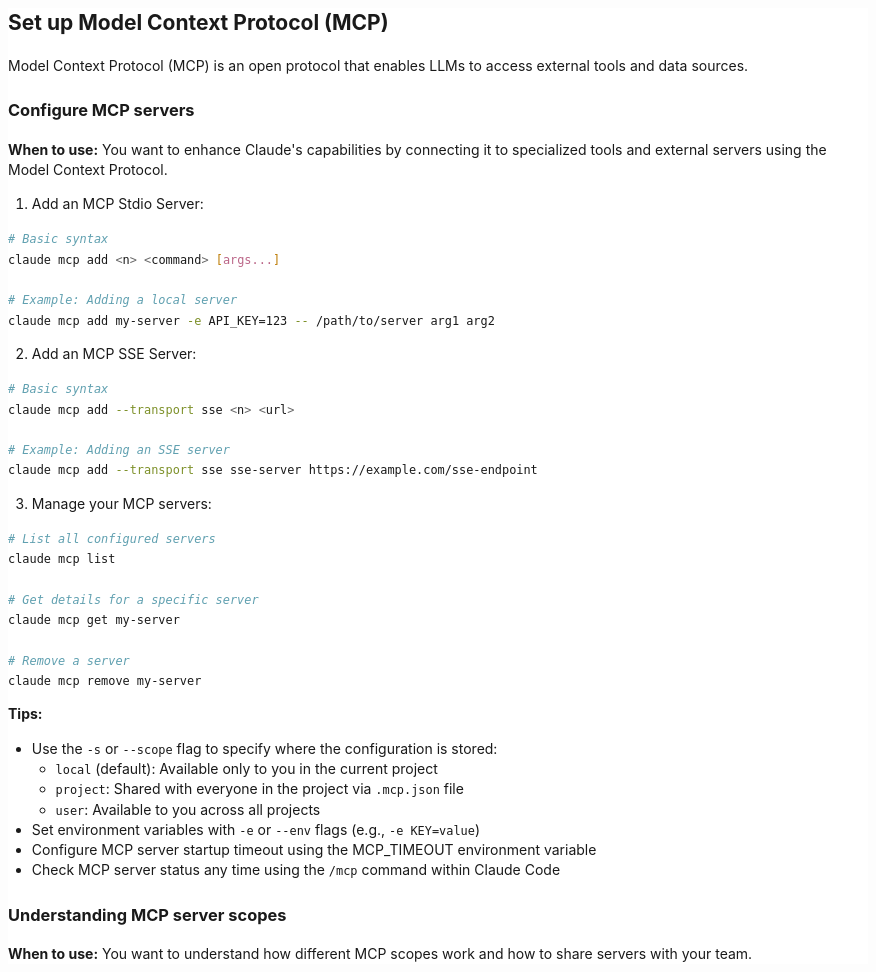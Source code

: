 ## Set up Model Context Protocol (MCP)

Model Context Protocol (MCP) is an open protocol that enables LLMs to access external tools and data sources.

### Configure MCP servers

**When to use:** You want to enhance Claude's capabilities by connecting it to specialized tools and external servers using the Model Context Protocol.

1. Add an MCP Stdio Server:
```bash
# Basic syntax
claude mcp add <n> <command> [args...]

# Example: Adding a local server
claude mcp add my-server -e API_KEY=123 -- /path/to/server arg1 arg2
```

2. Add an MCP SSE Server:
```bash
# Basic syntax
claude mcp add --transport sse <n> <url>

# Example: Adding an SSE server
claude mcp add --transport sse sse-server https://example.com/sse-endpoint
```

3. Manage your MCP servers:
```bash
# List all configured servers
claude mcp list

# Get details for a specific server
claude mcp get my-server

# Remove a server
claude mcp remove my-server
```

**Tips:**
- Use the `-s` or `--scope` flag to specify where the configuration is stored:
  - `local` (default): Available only to you in the current project
  - `project`: Shared with everyone in the project via `.mcp.json` file
  - `user`: Available to you across all projects
- Set environment variables with `-e` or `--env` flags (e.g., `-e KEY=value`)
- Configure MCP server startup timeout using the MCP_TIMEOUT environment variable
- Check MCP server status any time using the `/mcp` command within Claude Code

### Understanding MCP server scopes

**When to use:** You want to understand how different MCP scopes work and how to share servers with your team.
